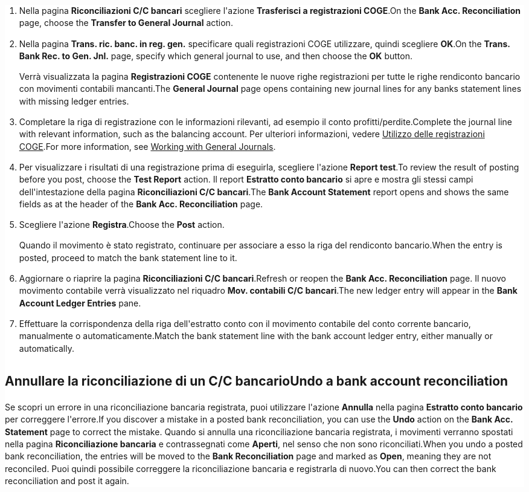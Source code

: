 1. <span data-ttu-id="41e7b-190">Nella pagina **Riconciliazioni C/C bancari** scegliere l'azione **Trasferisci a registrazioni COGE**.</span><span class="sxs-lookup"><span data-stu-id="41e7b-190">On the **Bank Acc. Reconciliation** page, choose the **Transfer to General Journal** action.</span></span>  
2. <span data-ttu-id="41e7b-191">Nella pagina **Trans. ric. banc. in reg. gen.** specificare quali registrazioni COGE utilizzare, quindi scegliere **OK**.</span><span class="sxs-lookup"><span data-stu-id="41e7b-191">On the **Trans. Bank Rec. to Gen. Jnl.** page, specify which general journal to use, and then choose the **OK** button.</span></span>

    <span data-ttu-id="41e7b-192">Verrà visualizzata la pagina **Registrazioni COGE** contenente le nuove righe registrazioni per tutte le righe rendiconto bancario con movimenti contabili mancanti.</span><span class="sxs-lookup"><span data-stu-id="41e7b-192">The **General Journal** page opens containing new journal lines for any banks statement lines with missing ledger entries.</span></span>
3. <span data-ttu-id="41e7b-193">Completare la riga di registrazione con le informazioni rilevanti, ad esempio il conto profitti/perdite.</span><span class="sxs-lookup"><span data-stu-id="41e7b-193">Complete the journal line with relevant information, such as the balancing account.</span></span> <span data-ttu-id="41e7b-194">Per ulteriori informazioni, vedere [Utilizzo delle registrazioni COGE](ui-work-general-journals.md).</span><span class="sxs-lookup"><span data-stu-id="41e7b-194">For more information, see [Working with General Journals](ui-work-general-journals.md).</span></span>  
4. <span data-ttu-id="41e7b-195">Per visualizzare i risultati di una registrazione prima di eseguirla, scegliere l'azione **Report test**.</span><span class="sxs-lookup"><span data-stu-id="41e7b-195">To review the result of posting before you post, choose the **Test Report** action.</span></span> <span data-ttu-id="41e7b-196">Il report **Estratto conto bancario** si apre e mostra gli stessi campi dell'intestazione della pagina **Riconciliazioni C/C bancari**.</span><span class="sxs-lookup"><span data-stu-id="41e7b-196">The **Bank Account Statement** report opens and shows the same fields as at the header of the **Bank Acc. Reconciliation** page.</span></span>
5. <span data-ttu-id="41e7b-197">Scegliere l'azione **Registra**.</span><span class="sxs-lookup"><span data-stu-id="41e7b-197">Choose the **Post** action.</span></span>

    <span data-ttu-id="41e7b-198">Quando il movimento è stato registrato, continuare per associare a esso la riga del rendiconto bancario.</span><span class="sxs-lookup"><span data-stu-id="41e7b-198">When the entry is posted, proceed to match the bank statement line to it.</span></span>
6. <span data-ttu-id="41e7b-199">Aggiornare o riaprire la pagina **Riconciliazioni C/C bancari**.</span><span class="sxs-lookup"><span data-stu-id="41e7b-199">Refresh or reopen the **Bank Acc. Reconciliation** page.</span></span> <span data-ttu-id="41e7b-200">Il nuovo movimento contabile verrà visualizzato nel riquadro **Mov. contabili C/C bancari**.</span><span class="sxs-lookup"><span data-stu-id="41e7b-200">The new ledger entry will appear in the **Bank Account Ledger Entries** pane.</span></span>
7. <span data-ttu-id="41e7b-201">Effettuare la corrispondenza della riga dell'estratto conto con il movimento contabile del conto corrente bancario, manualmente o automaticamente.</span><span class="sxs-lookup"><span data-stu-id="41e7b-201">Match the bank statement line with the bank account ledger entry, either manually or automatically.</span></span>

## <a name="undo-a-bank-account-reconciliation"></a><span data-ttu-id="41e7b-202">Annullare la riconciliazione di un C/C bancario</span><span class="sxs-lookup"><span data-stu-id="41e7b-202">Undo a bank account reconciliation</span></span>
<span data-ttu-id="41e7b-203">Se scopri un errore in una riconciliazione bancaria registrata, puoi utilizzare l'azione **Annulla** nella pagina **Estratto conto bancario** per correggere l'errore.</span><span class="sxs-lookup"><span data-stu-id="41e7b-203">If you discover a mistake in a posted bank reconciliation, you can use the **Undo** action on the **Bank Acc. Statement** page to correct the mistake.</span></span> <span data-ttu-id="41e7b-204">Quando si annulla una riconciliazione bancaria registrata, i movimenti verranno spostati nella pagina **Riconciliazione bancaria** e contrassegnati come **Aperti**, nel senso che non sono riconciliati.</span><span class="sxs-lookup"><span data-stu-id="41e7b-204">When you undo a posted bank reconciliation, the entries will be moved to the **Bank Reconciliation** page and marked as **Open**, meaning they are not reconciled.</span></span> <span data-ttu-id="41e7b-205">Puoi quindi possibile correggere la riconciliazione bancaria e registrarla di nuovo.</span><span class="sxs-lookup"><span data-stu-id="41e7b-205">You can then correct the bank reconciliation and post it again.</span></span>
